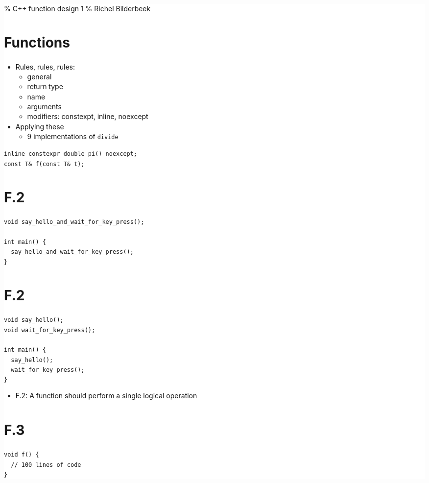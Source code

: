 % C++ function design 1
% Richel Bilderbeek

# Functions

 * Rules, rules, rules:
   * general
   * return type
   * name
   * arguments
   * modifiers: constexpt, inline, noexcept
 * Applying these
   * 9 implementations of `divide`

```
inline constexpr double pi() noexcept;
const T& f(const T& t);
```

# F.2

```
void say_hello_and_wait_for_key_press();

int main() {
  say_hello_and_wait_for_key_press();
}
```

# F.2

```
void say_hello();
void wait_for_key_press();

int main() {
  say_hello();
  wait_for_key_press();
}
```

 * F.2: A function should perform a single logical operation

# F.3

```
void f() {
  // 100 lines of code
}
```
